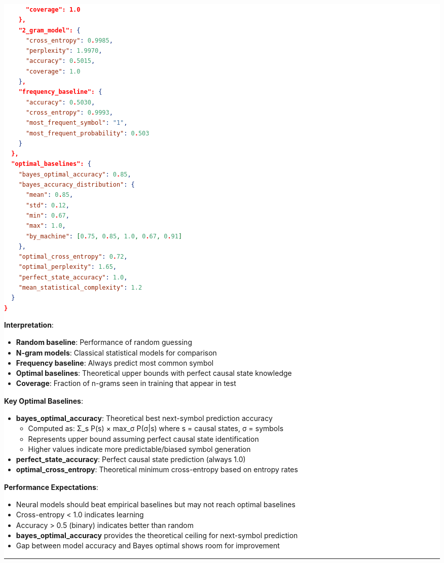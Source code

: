 ```json
      "coverage": 1.0
    },
    "2_gram_model": {
      "cross_entropy": 0.9985,
      "perplexity": 1.9970,
      "accuracy": 0.5015,
      "coverage": 1.0
    },
    "frequency_baseline": {
      "accuracy": 0.5030,
      "cross_entropy": 0.9993,
      "most_frequent_symbol": "1",
      "most_frequent_probability": 0.503
    }
  },
  "optimal_baselines": {
    "bayes_optimal_accuracy": 0.85,
    "bayes_accuracy_distribution": {
      "mean": 0.85,
      "std": 0.12,
      "min": 0.67,
      "max": 1.0,
      "by_machine": [0.75, 0.85, 1.0, 0.67, 0.91]
    },
    "optimal_cross_entropy": 0.72,
    "optimal_perplexity": 1.65,
    "perfect_state_accuracy": 1.0,
    "mean_statistical_complexity": 1.2
  }
}
```

**Interpretation**:
- **Random baseline**: Performance of random guessing  
- **N-gram models**: Classical statistical models for comparison
- **Frequency baseline**: Always predict most common symbol
- **Optimal baselines**: Theoretical upper bounds with perfect causal state knowledge
- **Coverage**: Fraction of n-grams seen in training that appear in test

**Key Optimal Baselines**:
- **bayes_optimal_accuracy**: Theoretical best next-symbol prediction accuracy
  - Computed as: Σ_s P(s) × max_σ P(σ|s) where s = causal states, σ = symbols
  - Represents upper bound assuming perfect causal state identification
  - Higher values indicate more predictable/biased symbol generation
- **perfect_state_accuracy**: Perfect causal state prediction (always 1.0)
- **optimal_cross_entropy**: Theoretical minimum cross-entropy based on entropy rates

**Performance Expectations**:
- Neural models should beat empirical baselines but may not reach optimal baselines
- Cross-entropy < 1.0 indicates learning
- Accuracy > 0.5 (binary) indicates better than random
- **bayes_optimal_accuracy** provides the theoretical ceiling for next-symbol prediction
- Gap between model accuracy and Bayes optimal shows room for improvement

---